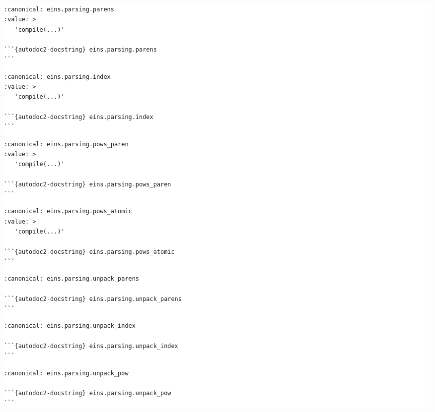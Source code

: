 ````{py:data} parens
:canonical: eins.parsing.parens
:value: >
   'compile(...)'

```{autodoc2-docstring} eins.parsing.parens
```

````

````{py:data} index
:canonical: eins.parsing.index
:value: >
   'compile(...)'

```{autodoc2-docstring} eins.parsing.index
```

````

````{py:data} pows_paren
:canonical: eins.parsing.pows_paren
:value: >
   'compile(...)'

```{autodoc2-docstring} eins.parsing.pows_paren
```

````

````{py:data} pows_atomic
:canonical: eins.parsing.pows_atomic
:value: >
   'compile(...)'

```{autodoc2-docstring} eins.parsing.pows_atomic
```

````

````{py:function} unpack_parens(m: re.Match)
:canonical: eins.parsing.unpack_parens

```{autodoc2-docstring} eins.parsing.unpack_parens
```
````

````{py:function} unpack_index(m: re.Match)
:canonical: eins.parsing.unpack_index

```{autodoc2-docstring} eins.parsing.unpack_index
```
````

````{py:function} unpack_pow(m: re.Match)
:canonical: eins.parsing.unpack_pow

```{autodoc2-docstring} eins.parsing.unpack_pow
```
````
